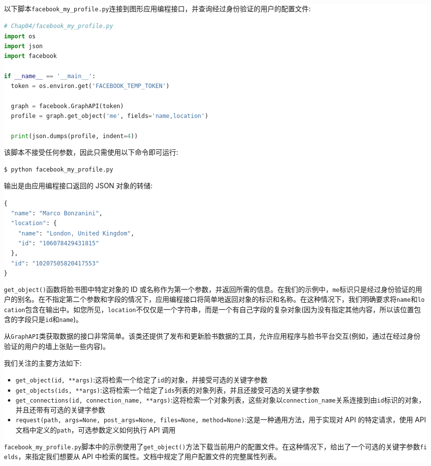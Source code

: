 以下脚本`facebook_my_profile.py`连接到图形应用编程接口，并查询经过身份验证的用户的配置文件:

```py
# Chap04/facebook_my_profile.py 
import os 
import json 
import facebook 

if __name__ == '__main__': 
  token = os.environ.get('FACEBOOK_TEMP_TOKEN') 

  graph = facebook.GraphAPI(token) 
  profile = graph.get_object('me', fields='name,location') 

  print(json.dumps(profile, indent=4)) 

```

该脚本不接受任何参数，因此只需使用以下命令即可运行:

```py
$ python facebook_my_profile.py

```

输出是由应用编程接口返回的 JSON 对象的转储:

```py
{ 
  "name": "Marco Bonzanini", 
  "location": { 
    "name": "London, United Kingdom", 
    "id": "106078429431815" 
  }, 
  "id": "10207505820417553" 
} 

```

`get_object()`函数将脸书图中特定对象的 ID 或名称作为第一个参数，并返回所需的信息。在我们的示例中，`me`标识只是经过身份验证的用户的别名。在不指定第二个参数和字段的情况下，应用编程接口将简单地返回对象的标识和名称。在这种情况下，我们明确要求将`name`和`location`包含在输出中。如您所见，`location`不仅仅是一个字符串，而是一个有自己字段的复杂对象(因为没有指定其他内容，所以该位置包含的字段只是`id`和`name`)。

从`GraphAPI`类获取数据的接口非常简单。该类还提供了发布和更新脸书数据的工具，允许应用程序与脸书平台交互(例如，通过在经过身份验证的用户的墙上张贴一些内容)。

我们关注的主要方法如下:

*   `get_object(id, **args)`:这将检索一个给定了`id`的对象，并接受可选的关键字参数
*   `get_objects(ids, **args)`:这将检索一个给定了`ids`列表的对象列表，并且还接受可选的关键字参数
*   `get_connections(id, connection_name, **args)`:这将检索一个对象列表，这些对象以`connection_name`关系连接到由`id`标识的对象，并且还带有可选的关键字参数
*   `request(path, args=None, post_args=None, files=None, method=None)`:这是一种通用方法，用于实现对 API 的特定请求，使用 API 文档中定义的`path`，可选参数定义如何执行 API 调用

`facebook_my_profile.py`脚本中的示例使用了`get_object()`方法下载当前用户的配置文件。在这种情况下，给出了一个可选的关键字参数`fields`，来指定我们想要从 API 中检索的属性。文档中规定了用户配置文件的完整属性列表。
